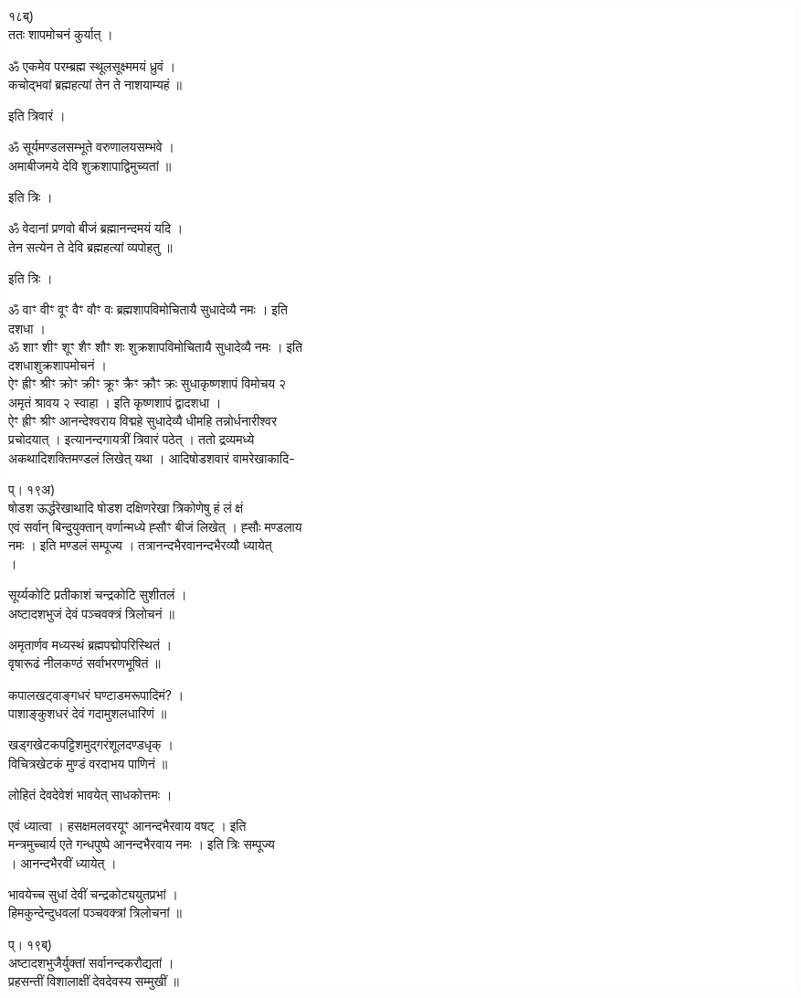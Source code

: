 १८ब्)  
ततः शापमोचनं कुर्यात् ।   
  
ॐ एकमेव परम्ब्रह्म स्थूलसूक्ष्ममयं ध्रुवं ।  
कचोद्भवां ब्रह्महत्यां तेन ते नाशयाम्यहं ॥   
  
इति त्रिवारं ।  
  
ॐ सूर्यमण्डलसम्भूते वरुणालयसम्भवे ।   
अमाबीजमये देवि शुक्रशापाद्विमुच्यतां ॥   
  
इति त्रिः ।  
  
ॐ वेदानां प्रणवो बीजं ब्रह्मानन्दमयं यदि ।  
तेन सत्येन ते देवि ब्रह्महत्यां व्यपोहतु ॥  
  
इति त्रिः ।  
  
ॐ वाꣳ वीꣳ वूꣳ वैꣳ वौꣳ वः ब्रह्मशापविमोचितायै सुधादेव्यै नमः । इति   
दशधा ।  
ॐ शाꣳ शीꣳ शूꣳ शैꣳ शौꣳ शः शुक्रशापविमोचितायै सुधादेव्यै नमः । इति   
दशधाशुक्रशापमोचनं ।  
ऐꣳ ह्रीꣳ श्रीꣳ क्रोꣳ क्रीꣳ क्रूꣳ क्रैꣳ क्रौꣳ क्रः सुधाकृष्णशापं विमोचय २   
अमृतं श्रावय २ स्वाहा । इति कृष्णशापं द्वादशधा ।  
ऐꣳ ह्रीꣳ श्रीꣳ आनन्देश्वराय विद्महे सुधादेव्यै धीमहि तन्नोर्धनारीश्वर   
प्रचोदयात् । इत्यानन्दगायत्रीं त्रिवारं पठेत् । ततो द्रव्यमध्ये   
अकथादिशक्तिमण्डलं लिखेत् यथा । आदिषोडशवारं वामरेखाकादि-  
  
प्। १९अ)   
षोडश ऊर्द्धरेखाथादि षोडश दक्षिणरेखा त्रिकोणेषु हं लं क्षं   
एवं सर्वान् बिन्दुयुक्तान् वर्णान्मध्ये ह्सौꣳ बीजं लिखेत् । ह्सौः मण्डलाय   
नमः । इति मण्डलं सम्पूज्य । तत्रानन्दभैरवानन्दभैरव्यौ ध्यायेत्   
।   
  
सूर्य्यकोटि प्रतीकाशं चन्द्रकोटि सुशीतलं ।  
अष्टादशभुजं देवं पञ्चवक्त्रं त्रिलोचनं ॥  
  
अमृतार्णव मध्यस्थं ब्रह्मपद्मोपरिस्थितं ।  
वृषारूढं नीलकण्ठं सर्वाभरणभूषितं ॥  
  
कपालखट्वाङ्गधरं घण्टाडमरूपादिमं? ।   
पाशाङ्कुशधरं देवं गदामुशलधारिणं ॥  
  
खड्गखेटकपट्टिशमुद्गरंशूलदण्डधृक् ।  
विचित्रखेटकं मुण्डं वरदाभय पाणिनं ॥  
  
लोहितं देवदेवेशं भावयेत् साधकोत्तमः ।  
  
एवं ध्यात्वा । हसक्षमलवरयूꣳ आनन्दभैरवाय वषट् । इति   
मन्त्रमुच्चार्य एते गन्धपुष्पे आनन्दभैरवाय नमः । इति त्रिः सम्पूज्य   
। आनन्दभैरवीं ध्यायेत् ।   
  
भावयेच्च सुधां देवीं चन्द्रकोट्ययुतप्रभां ।  
हिमकुन्देन्दुधवलां पञ्चवक्त्रां त्रिलोचनां ॥  
  
प्। १९ब्)   
अष्टादशभुजैर्युक्तां सर्वानन्दकरौद्यतां ।  
प्रहसन्तीं विशालाक्षीं देवदेवस्य सम्मुखीं ॥  
  